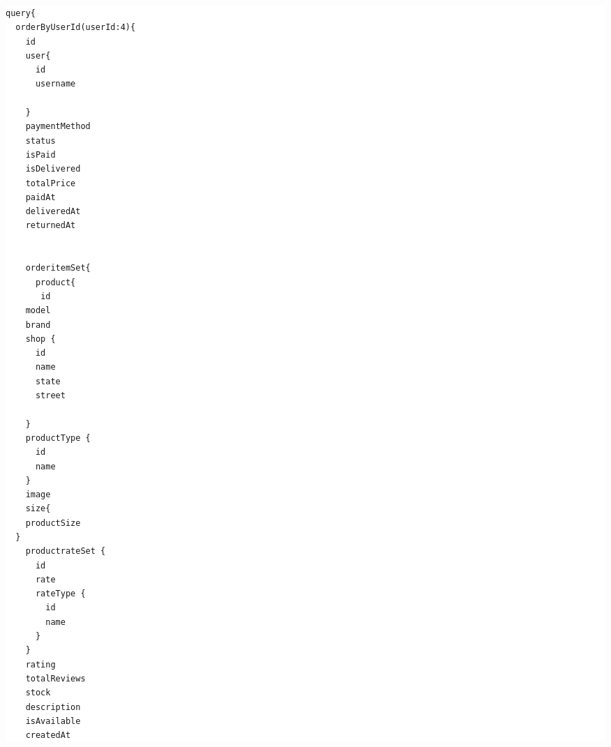 	
	query{
	  orderByUserId(userId:4){
	    id
	    user{
	      id
	      username

	    }
	    paymentMethod
	    status
	    isPaid
	    isDelivered
	    totalPrice
	    paidAt
	    deliveredAt
	    returnedAt


	    orderitemSet{
	      product{
	       id
		model
		brand
		shop {
		  id
		  name
		  state
		  street

		}
		productType {
		  id
		  name
		}
		image
		size{
	    productSize
	  }
		productrateSet {
		  id
		  rate
		  rateType {
		    id
		    name
		  }
		}
		rating
		totalReviews
		stock
		description
		isAvailable
		createdAt

